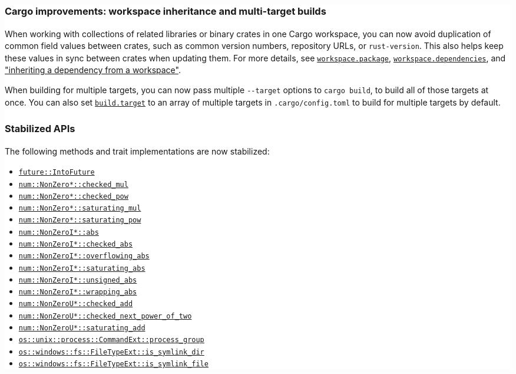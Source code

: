 ### Cargo improvements: workspace inheritance and multi-target builds

When working with collections of related libraries or binary crates in one
Cargo workspace, you can now avoid duplication of common field values between
crates, such as common version numbers, repository URLs, or `rust-version`.
This also helps keep these values in sync between crates when updating them.
For more details, see
[`workspace.package`](https://doc.rust-lang.org/cargo/reference/workspaces.html#the-package-table),
[`workspace.dependencies`](https://doc.rust-lang.org/cargo/reference/workspaces.html#the-dependencies-table),
and ["inheriting a dependency from a
workspace"](https://doc.rust-lang.org/cargo/reference/specifying-dependencies.html#inheriting-a-dependency-from-a-workspace).

When building for multiple targets, you can now pass multiple `--target`
options to `cargo build`, to build all of those targets at once. You can also
set
[`build.target`](https://doc.rust-lang.org/cargo/reference/config.html#buildtarget)
to an array of multiple targets in `.cargo/config.toml` to build for multiple
targets by default.

### Stabilized APIs

The following methods and trait implementations are now stabilized:

- [`future::IntoFuture`](https://doc.rust-lang.org/stable/std/future/trait.IntoFuture.html)
- [`num::NonZero*::checked_mul`](https://doc.rust-lang.org/stable/std/num/struct.NonZeroUsize.html#method.checked_mul)
- [`num::NonZero*::checked_pow`](https://doc.rust-lang.org/stable/std/num/struct.NonZeroUsize.html#method.checked_pow)
- [`num::NonZero*::saturating_mul`](https://doc.rust-lang.org/stable/std/num/struct.NonZeroUsize.html#method.saturating_mul)
- [`num::NonZero*::saturating_pow`](https://doc.rust-lang.org/stable/std/num/struct.NonZeroUsize.html#method.saturating_pow)
- [`num::NonZeroI*::abs`](https://doc.rust-lang.org/stable/std/num/struct.NonZeroIsize.html#method.abs)
- [`num::NonZeroI*::checked_abs`](https://doc.rust-lang.org/stable/std/num/struct.NonZeroIsize.html#method.checked_abs)
- [`num::NonZeroI*::overflowing_abs`](https://doc.rust-lang.org/stable/std/num/struct.NonZeroIsize.html#method.overflowing_abs)
- [`num::NonZeroI*::saturating_abs`](https://doc.rust-lang.org/stable/std/num/struct.NonZeroIsize.html#method.saturating_abs)
- [`num::NonZeroI*::unsigned_abs`](https://doc.rust-lang.org/stable/std/num/struct.NonZeroIsize.html#method.unsigned_abs)
- [`num::NonZeroI*::wrapping_abs`](https://doc.rust-lang.org/stable/std/num/struct.NonZeroIsize.html#method.wrapping_abs)
- [`num::NonZeroU*::checked_add`](https://doc.rust-lang.org/stable/std/num/struct.NonZeroUsize.html#method.checked_add)
- [`num::NonZeroU*::checked_next_power_of_two`](https://doc.rust-lang.org/stable/std/num/struct.NonZeroUsize.html#method.checked_next_power_of_two)
- [`num::NonZeroU*::saturating_add`](https://doc.rust-lang.org/stable/std/num/struct.NonZeroUsize.html#method.saturating_add)
- [`os::unix::process::CommandExt::process_group`](https://doc.rust-lang.org/stable/std/os/unix/process/trait.CommandExt.html#tymethod.process_group)
- [`os::windows::fs::FileTypeExt::is_symlink_dir`](https://doc.rust-lang.org/stable/std/os/windows/fs/trait.FileTypeExt.html#tymethod.is_symlink_dir)
- [`os::windows::fs::FileTypeExt::is_symlink_file`](https://doc.rust-lang.org/stable/std/os/windows/fs/trait.FileTypeExt.html#tymethod.is_symlink_file)
